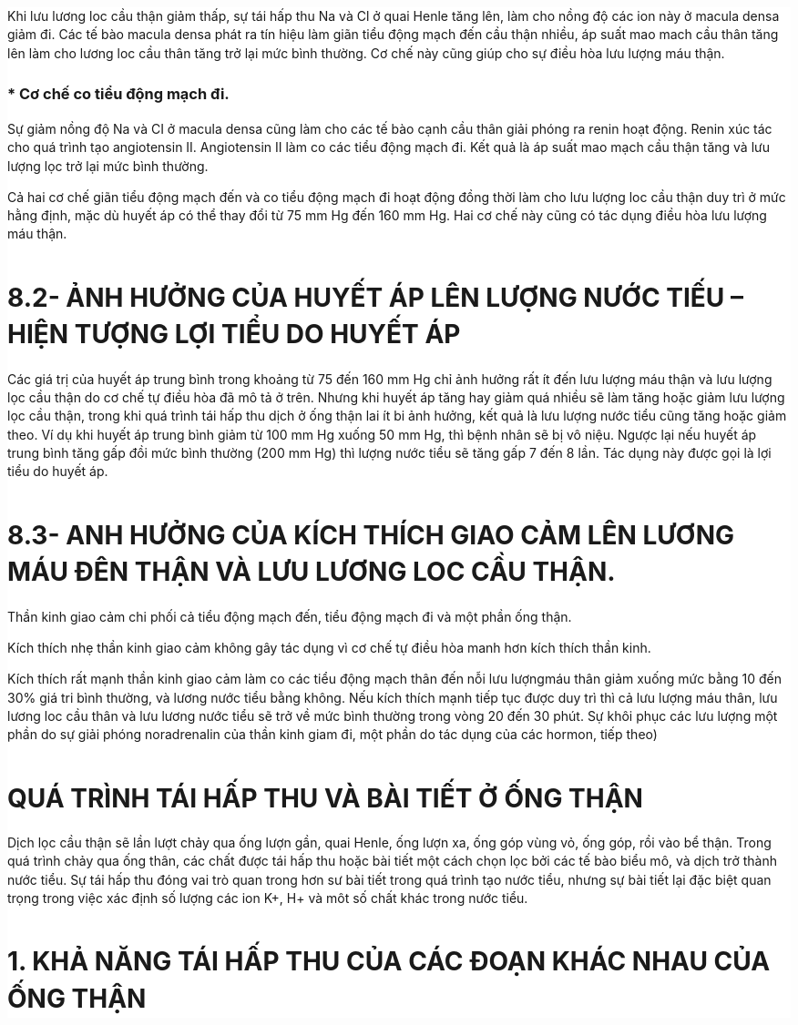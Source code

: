 Khi lưu lương loc cầu thận giảm thấp, sự tái hấp thu Na và Cl ở quai Henle tăng lên, làm cho nồng độ các ion này ở macula densa giảm đi. Các tế bào macula densa phát ra tín hiệu làm giãn tiểu động mạch đến cầu thận nhiều, áp suất mao mach cầu thân tăng lên làm cho lương loc cầu thân tăng trở lại mức bình thường. Cơ chế này cũng giúp cho sự điều hòa lưu lượng máu thận.

### \* Cơ chế co tiểu động mạch đi.

Sự giảm nồng độ Na và CI ở macula densa cũng làm cho các tế bào cạnh cầu thân giải phóng ra renin hoạt động. Renin xúc tác cho quá trình tạo angiotensin II. Angiotensin II làm co các tiểu động mạch đi. Kết quả là áp suất mao mạch cầu thận tăng và lưu lượng lọc trở lại mức bình thường.

Cả hai cơ chế giãn tiểu động mạch đến và co tiểu động mạch đi hoạt động đồng thời làm cho lưu lượng loc cầu thận duy trì ở mức hằng định, mặc dù huyết áp có thể thay đổi từ 75 mm Hg đến 160 mm Hg. Hai cơ chế này cũng có tác dụng điều hòa lưu lượng máu thận.

# 8.2- ẢNH HƯỞNG CỦA HUYẾT ÁP LÊN LƯỢNG NƯỚC TIẾU – HIỆN TƯỢNG LỢI TIỂU DO HUYẾT ÁP

Các giá trị của huyết áp trung bình trong khoảng từ 75 đến 160 mm Hg chỉ ảnh hưởng rất ít đến lưu lượng máu thận và lưu lượng lọc cầu thận do cơ chế tự điều hòa đã mô tả ở trên. Nhưng khi huyết áp tăng hay giảm quá nhiều sẽ làm tăng hoặc giảm lưu lượng lọc cầu thận, trong khi quá trình tái hấp thu dịch ở ống thận lai ít bi ảnh hưởng, kết quả là lưu lượng nước tiểu cũng tăng hoặc giảm theo. Ví dụ khi huyết áp trung bình giảm từ 100 mm Hg xuống 50 mm Hg, thì bệnh nhân sẽ bị vô niệu. Ngược lại nếu huyết áp trung bình tăng gấp đồi mức bình thường (200 mm Hg) thì lượng nước tiểu sẽ tăng gấp 7 đến 8 lần. Tác dụng này được gọi là lợi tiểu do huyết áp.

# 8.3- ANH HƯỞNG CỦA KÍCH THÍCH GIAO CẢM LÊN LƯƠNG MÁU ĐÊN THẬN VÀ LƯU LƯƠNG LOC CẦU THẬN.

Thần kinh giao cảm chi phối cả tiểu động mạch đến, tiểu động mạch đi và một phần ống thận.

Kích thích nhẹ thần kinh giao cảm không gây tác dụng vì cơ chế tự điều hòa manh hơn kích thích thần kinh.

Kích thích rất mạnh thần kinh giao cảm làm co các tiểu động mạch thân đến nỗi lưu lượngmáu thân giảm xuống mức bằng 10 đến 30% giá tri bình thường, và lương nước tiểu bằng không. Nếu kích thích mạnh tiếp tục được duy trì thì cả lưu lượng máu thân, lưu lương loc cầu thân và lưu lương nước tiểu sẽ trở về mức bình thường trong vòng 20 đến 30 phút. Sự khôi phục các lưu lượng một phần do sự giải phóng noradrenalin của thần kinh giam đi, một phần do tác dụng của các hormon, tiếp theo)

# QUÁ TRÌNH TÁI HẤP THU VÀ BÀI TIẾT Ở ỐNG THẬN

Dịch lọc cầu thận sẽ lần lượt chảy qua ống lượn gần, quai Henle, ống lượn xa, ống góp vùng vỏ, ống góp, rồi vào bể thận. Trong quá trình chảy qua ống thân, các chất được tái hấp thu hoặc bài tiết một cách chọn lọc bởi các tế bào biểu mô, và dịch trở thành nước tiểu. Sự tái hấp thu đóng vai trò quan trong hơn sư bài tiết trong quá trình tạo nước tiểu, nhưng sự bài tiết lại đặc biệt quan trọng trong việc xác định số lượng các ion K+, H+ và môt số chất khác trong nước tiểu.

# 1. KHẢ NĂNG TÁI HẤP THU CỦA CÁC ĐOẠN KHÁC NHAU CỦA ỐNG THẬN
